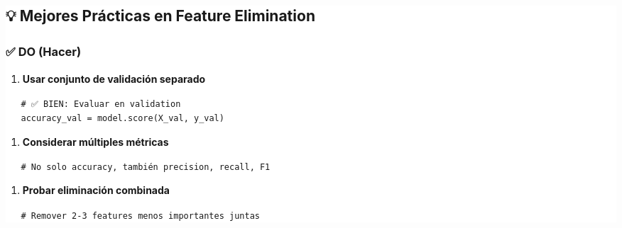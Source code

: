 </div>



<h2>
  
  
  💡 Mejores Prácticas en Feature Elimination
</h2>

<h3>
  
  
  ✅ DO (Hacer)
</h3>

<ol>
<li>
<strong>Usar conjunto de validación separado</strong>
</li>
</ol>

<div class="highlight js-code-highlight">
<pre class="highlight python"><code>   <span class="c1"># ✅ BIEN: Evaluar en validation
</span>   <span class="n">accuracy_val</span> <span class="o">=</span> <span class="n">model</span><span class="p">.</span><span class="nf">score</span><span class="p">(</span><span class="n">X_val</span><span class="p">,</span> <span class="n">y_val</span><span class="p">)</span>
</code></pre>

</div>



<ol>
<li>
<strong>Considerar múltiples métricas</strong>
</li>
</ol>

<div class="highlight js-code-highlight">
<pre class="highlight python"><code>   <span class="c1"># No solo accuracy, también precision, recall, F1
</span></code></pre>

</div>



<ol>
<li>
<strong>Probar eliminación combinada</strong>
</li>
</ol>

<div class="highlight js-code-highlight">
<pre class="highlight python"><code>   <span class="c1"># Remover 2-3 features menos importantes juntas
</span></code></pre>

</div>
